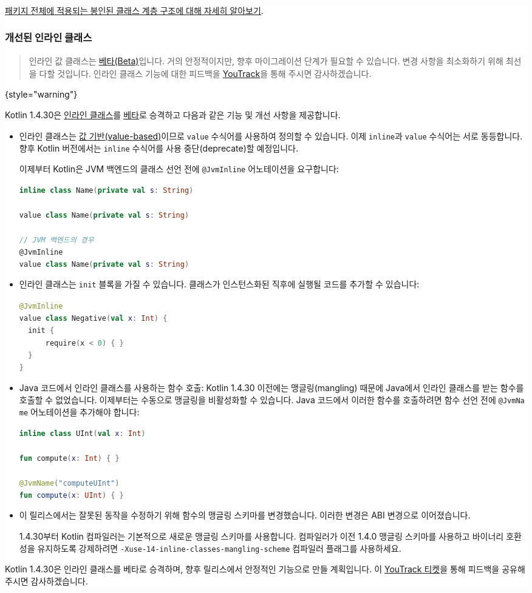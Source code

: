[패키지 전체에 적용되는 봉인된 클래스 계층 구조에 대해 자세히 알아보기](sealed-classes.md#inheritance).

### 개선된 인라인 클래스

> 인라인 값 클래스는 [베타(Beta)](components-stability.md)입니다. 거의 안정적이지만, 향후 마이그레이션 단계가 필요할 수 있습니다. 변경 사항을 최소화하기 위해 최선을 다할 것입니다. 인라인 클래스 기능에 대한 피드백을 [YouTrack](https://youtrack.jetbrains.com/issue/KT-42434)을 통해 주시면 감사하겠습니다.
>
{style="warning"}

Kotlin 1.4.30은 [인라인 클래스](inline-classes.md)를 [베타](components-stability.md)로 승격하고 다음과 같은 기능 및 개선 사항을 제공합니다.

*   인라인 클래스는 [값 기반(value-based)](https://docs.oracle.com/en/java/javase/15/docs/api/java.base/java/lang/doc-files/ValueBased.html)이므로 `value` 수식어를 사용하여 정의할 수 있습니다. 이제 `inline`과 `value` 수식어는 서로 동등합니다. 향후 Kotlin 버전에서는 `inline` 수식어를 사용 중단(deprecate)할 예정입니다.

    이제부터 Kotlin은 JVM 백엔드의 클래스 선언 전에 `@JvmInline` 어노테이션을 요구합니다:

    ```kotlin
    inline class Name(private val s: String)

    value class Name(private val s: String)

    // JVM 백엔드의 경우
    @JvmInline
    value class Name(private val s: String)
    ```

*   인라인 클래스는 `init` 블록을 가질 수 있습니다. 클래스가 인스턴스화된 직후에 실행될 코드를 추가할 수 있습니다:

    ```kotlin
    @JvmInline
    value class Negative(val x: Int) {
      init {
          require(x < 0) { }
      }
    }
    ```

*   Java 코드에서 인라인 클래스를 사용하는 함수 호출: Kotlin 1.4.30 이전에는 맹글링(mangling) 때문에 Java에서 인라인 클래스를 받는 함수를 호출할 수 없었습니다. 이제부터는 수동으로 맹글링을 비활성화할 수 있습니다. Java 코드에서 이러한 함수를 호출하려면 함수 선언 전에 `@JvmName` 어노테이션을 추가해야 합니다:

    ```kotlin
    inline class UInt(val x: Int)

    fun compute(x: Int) { }

    @JvmName("computeUInt")
    fun compute(x: UInt) { }
    ```

*   이 릴리스에서는 잘못된 동작을 수정하기 위해 함수의 맹글링 스키마를 변경했습니다. 이러한 변경은 ABI 변경으로 이어졌습니다.

    1.4.30부터 Kotlin 컴파일러는 기본적으로 새로운 맹글링 스키마를 사용합니다. 컴파일러가 이전 1.4.0 맹글링 스키마를 사용하고 바이너리 호환성을 유지하도록 강제하려면 `-Xuse-14-inline-classes-mangling-scheme` 컴파일러 플래그를 사용하세요.

Kotlin 1.4.30은 인라인 클래스를 베타로 승격하며, 향후 릴리스에서 안정적인 기능으로 만들 계획입니다. 이 [YouTrack 티켓](https://youtrack.jetbrains.com/issue/KT-42434)을 통해 피드백을 공유해 주시면 감사하겠습니다.
